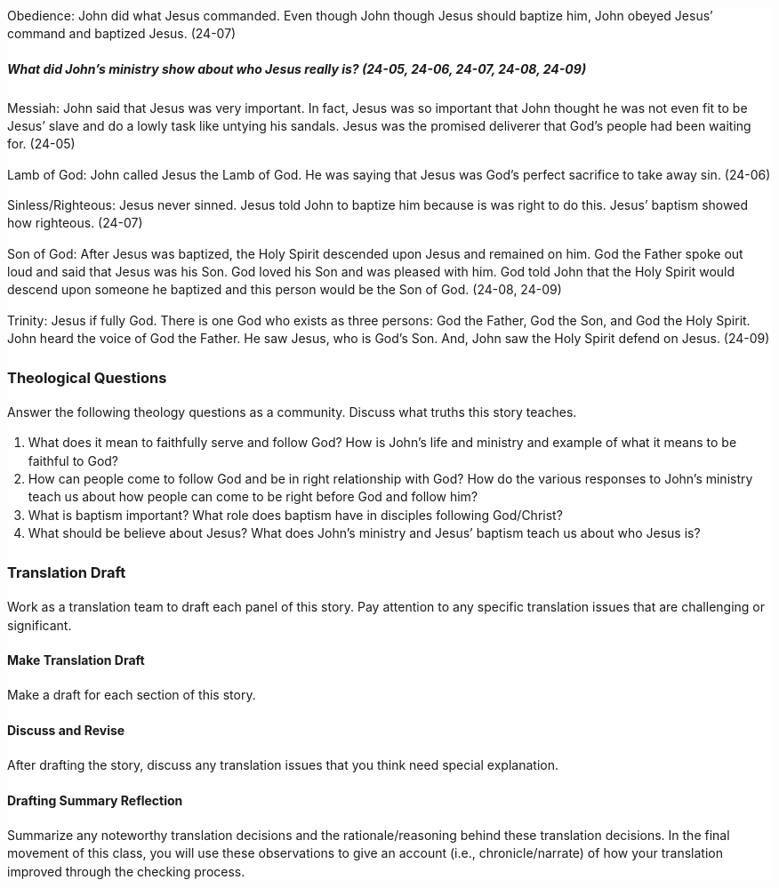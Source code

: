 Obedience: John did what Jesus commanded. Even though John though Jesus should baptize him, John obeyed Jesus’ command and baptized Jesus. (24-07)

##### What did John’s ministry show about who Jesus really is? (24-05, 24-06, 24-07, 24-08, 24-09)

Messiah: John said that Jesus was very important. In fact, Jesus was so important that John thought he was not even fit to be Jesus’ slave and do a lowly task like untying his sandals. Jesus was the promised deliverer that God’s people had been waiting for. (24-05)

Lamb of God: John called Jesus the Lamb of God. He was saying that Jesus was God’s perfect sacrifice to take away sin. (24-06)

Sinless/Righteous: Jesus never sinned. Jesus told John to baptize him because is was right to do this. Jesus’ baptism showed how righteous. (24-07)

Son of God: After Jesus was baptized, the Holy Spirit descended upon Jesus and remained on him. God the Father spoke out loud and said that Jesus was his Son. God loved his Son and was pleased with him. God told John that the Holy Spirit would descend upon someone he baptized and this person would be the Son of God. (24-08, 24-09)

Trinity: Jesus if fully God. There is one God who exists as three persons: God the Father, God the Son, and God the Holy Spirit. John heard the voice of God the Father. He saw Jesus, who is God’s Son. And, John saw the Holy Spirit defend on Jesus. (24-09)



### Theological Questions

Answer the following theology questions as a community. Discuss what truths this story teaches.

1.  What does it mean to faithfully serve and follow God? How is John’s life and ministry and example of what it means to be faithful to God?
2.  How can people come to follow God and be in right relationship with God? How do the various responses to John’s ministry teach us about how people can come to be right before God and follow him?
3.  What is baptism important? What role does baptism have in disciples following God/Christ?
4.  What should be believe about Jesus? What does John’s ministry and Jesus’ baptism teach us about who Jesus is?

### Translation Draft

Work as a translation team to draft each panel of this story. Pay attention to any specific translation issues that are challenging or significant.

#### Make Translation Draft

Make a draft for each section of this story.

#### Discuss and Revise

After drafting the story, discuss any translation issues that you think need special explanation.

#### Drafting Summary Reflection

Summarize any noteworthy translation decisions and the rationale/reasoning behind these translation decisions. In the final movement of this class, you will use these observations to give an account (i.e., chronicle/narrate) of how your translation improved through the checking process.
